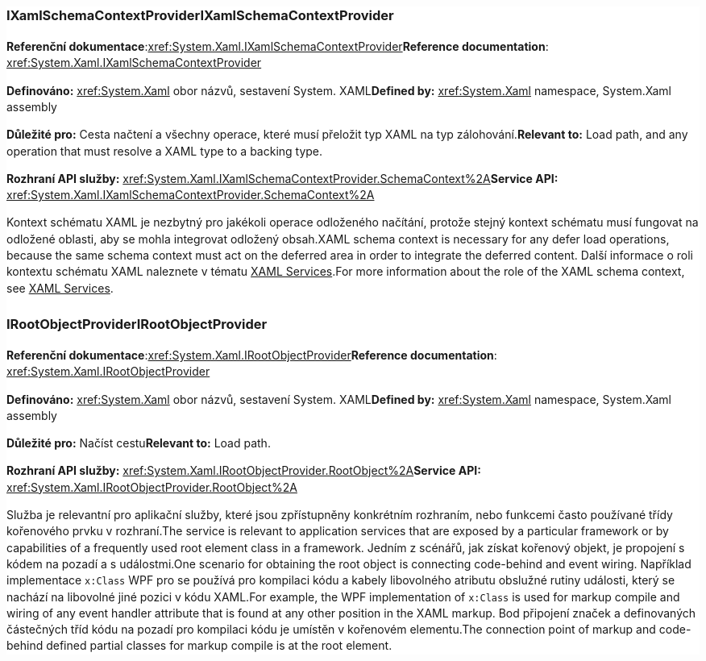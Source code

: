 ### <a name="ixamlschemacontextprovider"></a><span data-ttu-id="85344-178">IXamlSchemaContextProvider</span><span class="sxs-lookup"><span data-stu-id="85344-178">IXamlSchemaContextProvider</span></span>  
 <span data-ttu-id="85344-179">**Referenční dokumentace**:<xref:System.Xaml.IXamlSchemaContextProvider></span><span class="sxs-lookup"><span data-stu-id="85344-179">**Reference documentation**: <xref:System.Xaml.IXamlSchemaContextProvider></span></span>  
  
 <span data-ttu-id="85344-180">**Definováno:** <xref:System.Xaml> obor názvů, sestavení System. XAML</span><span class="sxs-lookup"><span data-stu-id="85344-180">**Defined by:**  <xref:System.Xaml> namespace, System.Xaml assembly</span></span>  
  
 <span data-ttu-id="85344-181">**Důležité pro:** Cesta načtení a všechny operace, které musí přeložit typ XAML na typ zálohování.</span><span class="sxs-lookup"><span data-stu-id="85344-181">**Relevant to:** Load path, and any operation that must resolve a XAML type to a backing type.</span></span>  
  
 <span data-ttu-id="85344-182">**Rozhraní API služby:**  <xref:System.Xaml.IXamlSchemaContextProvider.SchemaContext%2A></span><span class="sxs-lookup"><span data-stu-id="85344-182">**Service API:**  <xref:System.Xaml.IXamlSchemaContextProvider.SchemaContext%2A></span></span>  
  
 <span data-ttu-id="85344-183">Kontext schématu XAML je nezbytný pro jakékoli operace odloženého načítání, protože stejný kontext schématu musí fungovat na odložené oblasti, aby se mohla integrovat odložený obsah.</span><span class="sxs-lookup"><span data-stu-id="85344-183">XAML schema context is necessary for any defer load operations, because the same schema context must act on the deferred area in order to integrate the deferred content.</span></span> <span data-ttu-id="85344-184">Další informace o roli kontextu schématu XAML naleznete v tématu [XAML Services](index.md).</span><span class="sxs-lookup"><span data-stu-id="85344-184">For more information about the role of the XAML schema context, see [XAML Services](index.md).</span></span>  
  
### <a name="irootobjectprovider"></a><span data-ttu-id="85344-185">IRootObjectProvider</span><span class="sxs-lookup"><span data-stu-id="85344-185">IRootObjectProvider</span></span>  
 <span data-ttu-id="85344-186">**Referenční dokumentace**:<xref:System.Xaml.IRootObjectProvider></span><span class="sxs-lookup"><span data-stu-id="85344-186">**Reference documentation**: <xref:System.Xaml.IRootObjectProvider></span></span>  
  
 <span data-ttu-id="85344-187">**Definováno:** <xref:System.Xaml> obor názvů, sestavení System. XAML</span><span class="sxs-lookup"><span data-stu-id="85344-187">**Defined by:**  <xref:System.Xaml> namespace, System.Xaml assembly</span></span>  
  
 <span data-ttu-id="85344-188">**Důležité pro:** Načíst cestu</span><span class="sxs-lookup"><span data-stu-id="85344-188">**Relevant to:** Load path.</span></span>  
  
 <span data-ttu-id="85344-189">**Rozhraní API služby:**  <xref:System.Xaml.IRootObjectProvider.RootObject%2A></span><span class="sxs-lookup"><span data-stu-id="85344-189">**Service API:**  <xref:System.Xaml.IRootObjectProvider.RootObject%2A></span></span>  
  
 <span data-ttu-id="85344-190">Služba je relevantní pro aplikační služby, které jsou zpřístupněny konkrétním rozhraním, nebo funkcemi často používané třídy kořenového prvku v rozhraní.</span><span class="sxs-lookup"><span data-stu-id="85344-190">The service is relevant to application services that are exposed by a particular framework or by capabilities of a frequently used root element class in a framework.</span></span> <span data-ttu-id="85344-191">Jedním z scénářů, jak získat kořenový objekt, je propojení s kódem na pozadí a s událostmi.</span><span class="sxs-lookup"><span data-stu-id="85344-191">One scenario for obtaining the root object is connecting code-behind and event wiring.</span></span> <span data-ttu-id="85344-192">Například implementace `x:Class` WPF pro se používá pro kompilaci kódu a kabely libovolného atributu obslužné rutiny události, který se nachází na libovolné jiné pozici v kódu XAML.</span><span class="sxs-lookup"><span data-stu-id="85344-192">For example, the WPF implementation of `x:Class` is used for markup compile and wiring of any event handler attribute that is found at any other position in the XAML markup.</span></span> <span data-ttu-id="85344-193">Bod připojení značek a definovaných částečných tříd kódu na pozadí pro kompilaci kódu je umístěn v kořenovém elementu.</span><span class="sxs-lookup"><span data-stu-id="85344-193">The connection point of markup and code-behind defined partial classes for markup compile is at the root element.</span></span>  
  